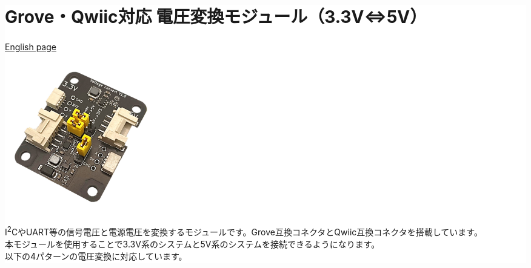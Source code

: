 # Grove・Qwiic対応 電圧変換モジュール（3.3V⇔5V）

[English page](https://products.y2kb.com/en/volt-conv-mod/latest/)

<img src="/img/product-image-1000px.jpg" width="250px">  

I<sup>2</sup>CやUART等の信号電圧と電源電圧を変換するモジュールです。Grove互換コネクタとQwiic互換コネクタを搭載しています。  
本モジュールを使用することで3.3V系のシステムと5V系のシステムを接続できるようになります。  
以下の4パターンの電圧変換に対応しています。  
